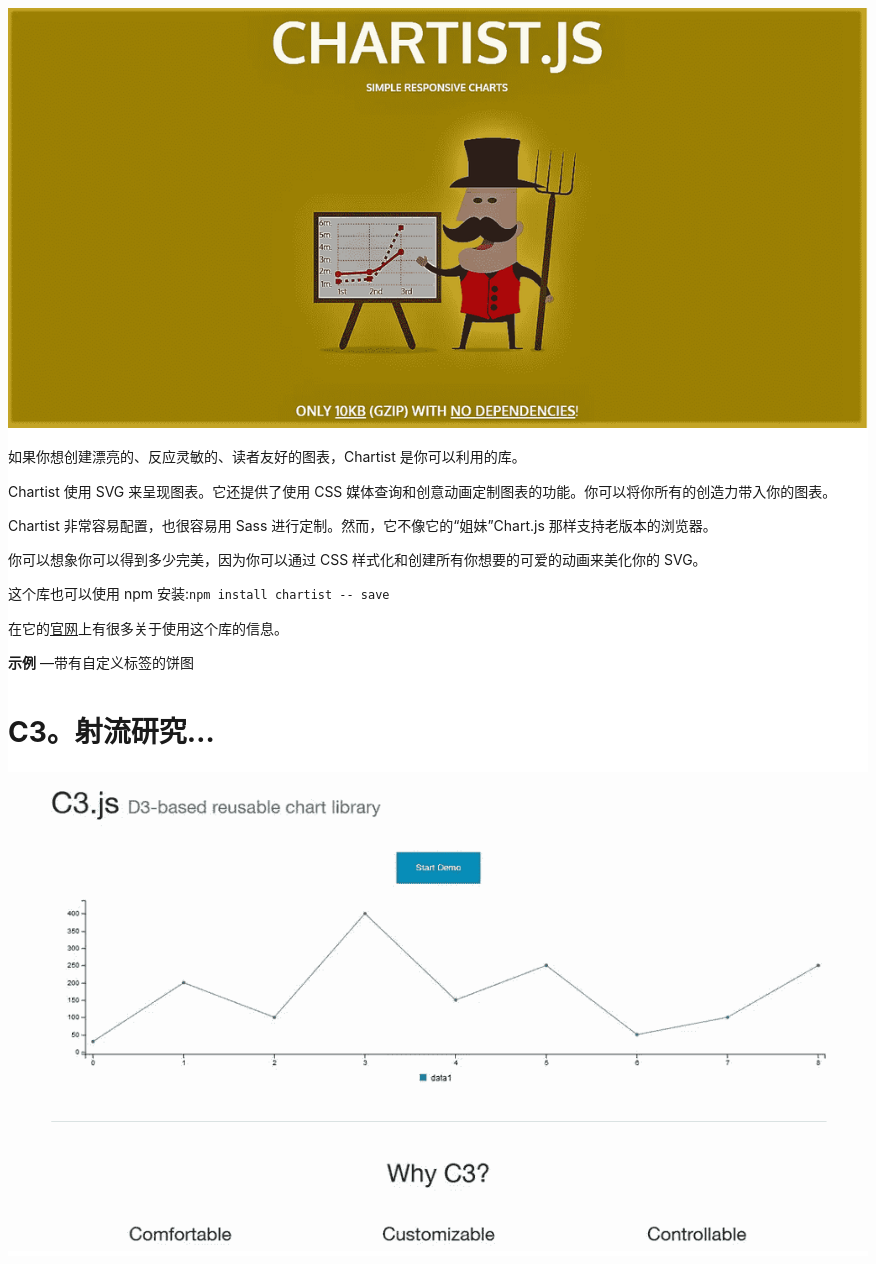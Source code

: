 ![](img/2656b2976a1aa8ff603e7a9621a43f8c.png)

如果你想创建漂亮的、反应灵敏的、读者友好的图表，Chartist 是你可以利用的库。

Chartist 使用 SVG 来呈现图表。它还提供了使用 CSS 媒体查询和创意动画定制图表的功能。你可以将你所有的创造力带入你的图表。

Chartist 非常容易配置，也很容易用 Sass 进行定制。然而，它不像它的“姐妹”Chart.js 那样支持老版本的浏览器。

你可以想象你可以得到多少完美，因为你可以通过 CSS 样式化和创建所有你想要的可爱的动画来美化你的 SVG。

这个库也可以使用 npm 安装:`npm install chartist -- save`

在它的[官网](https://gionkunz.github.io/chartist-js/)上有很多关于使用这个库的信息。

**示例** —带有自定义标签的饼图

# C3。射流研究…

![](img/3ba5dbdc73dc5339b596dab7952e966f.png)
